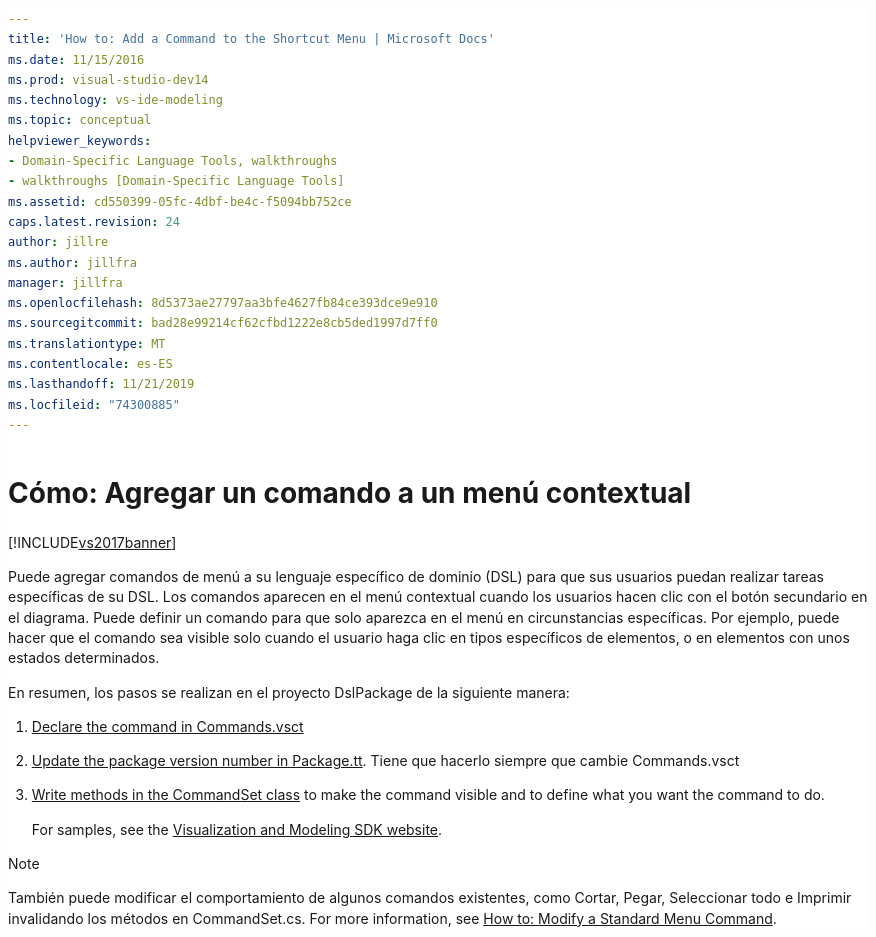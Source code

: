 ```yaml
---
title: 'How to: Add a Command to the Shortcut Menu | Microsoft Docs'
ms.date: 11/15/2016
ms.prod: visual-studio-dev14
ms.technology: vs-ide-modeling
ms.topic: conceptual
helpviewer_keywords:
- Domain-Specific Language Tools, walkthroughs
- walkthroughs [Domain-Specific Language Tools]
ms.assetid: cd550399-05fc-4dbf-be4c-f5094bb752ce
caps.latest.revision: 24
author: jillre
ms.author: jillfra
manager: jillfra
ms.openlocfilehash: 8d5373ae27797aa3bfe4627fb84ce393dce9e910
ms.sourcegitcommit: bad28e99214cf62cfbd1222e8cb5ded1997d7ff0
ms.translationtype: MT
ms.contentlocale: es-ES
ms.lasthandoff: 11/21/2019
ms.locfileid: "74300885"
---
```

# <a name="how-to-add-a-command-to-the-shortcut-menu"></a>Cómo: Agregar un comando a un menú contextual
[!INCLUDE[vs2017banner](../includes/vs2017banner.md)]

Puede agregar comandos de menú a su lenguaje específico de dominio (DSL) para que sus usuarios puedan realizar tareas específicas de su DSL. Los comandos aparecen en el menú contextual cuando los usuarios hacen clic con el botón secundario en el diagrama. Puede definir un comando para que solo aparezca en el menú en circunstancias específicas. Por ejemplo, puede hacer que el comando sea visible solo cuando el usuario haga clic en tipos específicos de elementos, o en elementos con unos estados determinados.

 En resumen, los pasos se realizan en el proyecto DslPackage de la siguiente manera:

1. [Declare the command in Commands.vsct](#VSCT)

2. [Update the package version number in Package.tt](#version). Tiene que hacerlo siempre que cambie Commands.vsct

3. [Write methods in the CommandSet class](#CommandSet) to make the command visible and to define what you want the command to do.

   For samples, see the [Visualization and Modeling SDK website](https://go.microsoft.com/fwlink/?LinkID=185579).

> [!NOTE]
> También puede modificar el comportamiento de algunos comandos existentes, como Cortar, Pegar, Seleccionar todo e Imprimir invalidando los métodos en CommandSet.cs. For more information, see [How to: Modify a Standard Menu Command](../modeling/how-to-modify-a-standard-menu-command-in-a-domain-specific-language.md).
